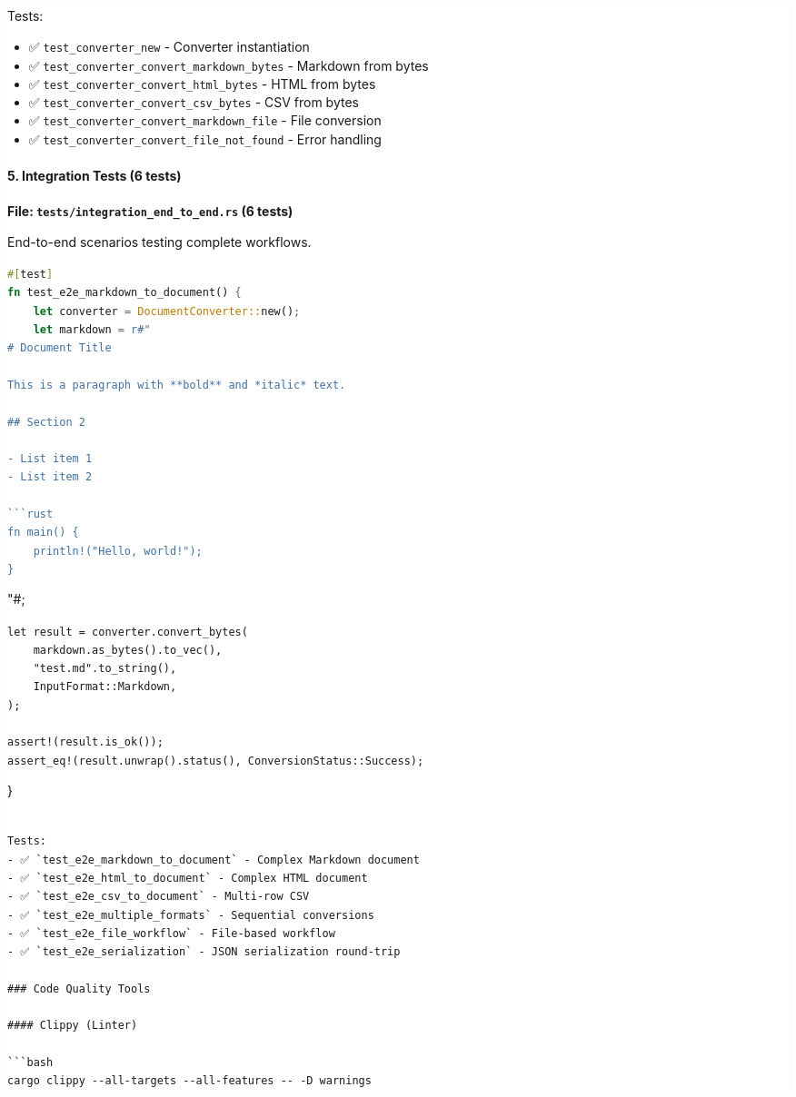 Tests:
- ✅ `test_converter_new` - Converter instantiation
- ✅ `test_converter_convert_markdown_bytes` - Markdown from bytes
- ✅ `test_converter_convert_html_bytes` - HTML from bytes
- ✅ `test_converter_convert_csv_bytes` - CSV from bytes
- ✅ `test_converter_convert_markdown_file` - File conversion
- ✅ `test_converter_convert_file_not_found` - Error handling

#### 5. Integration Tests (6 tests)

**File: `tests/integration_end_to_end.rs` (6 tests)**

End-to-end scenarios testing complete workflows.

```rust
#[test]
fn test_e2e_markdown_to_document() {
    let converter = DocumentConverter::new();
    let markdown = r#"
# Document Title

This is a paragraph with **bold** and *italic* text.

## Section 2

- List item 1
- List item 2

```rust
fn main() {
    println!("Hello, world!");
}
```
"#;

    let result = converter.convert_bytes(
        markdown.as_bytes().to_vec(),
        "test.md".to_string(),
        InputFormat::Markdown,
    );

    assert!(result.is_ok());
    assert_eq!(result.unwrap().status(), ConversionStatus::Success);
}
```

Tests:
- ✅ `test_e2e_markdown_to_document` - Complex Markdown document
- ✅ `test_e2e_html_to_document` - Complex HTML document
- ✅ `test_e2e_csv_to_document` - Multi-row CSV
- ✅ `test_e2e_multiple_formats` - Sequential conversions
- ✅ `test_e2e_file_workflow` - File-based workflow
- ✅ `test_e2e_serialization` - JSON serialization round-trip

### Code Quality Tools

#### Clippy (Linter)

```bash
cargo clippy --all-targets --all-features -- -D warnings
```
